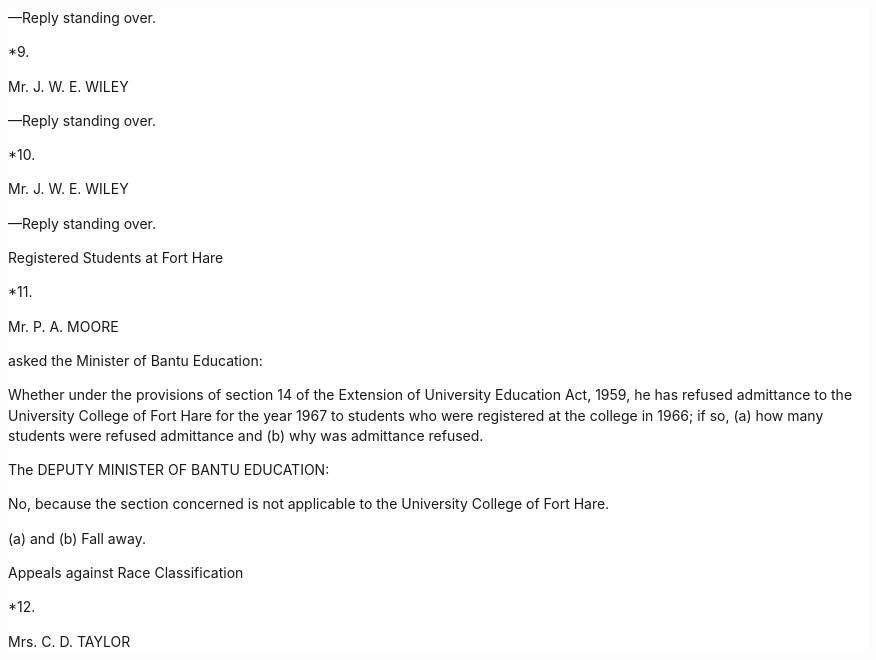 <p>&#x2014;Reply standing over.</p>

</question>

<question by="#wiley" to="#minister">

<num>*9.</num>

<from>Mr. J. W. E. WILEY</from>

<p>&#x2014;Reply standing over.</p>

</question>

<question by="#wiley" to="#minister">

<num>*10.</num>

<from>Mr. J. W. E. WILEY</from>

<p>&#x2014;Reply standing over.</p>

</question>

<oralStatements>

<heading>Registered Students at Fort Hare</heading>

<question by="#moore" to="#deputy_minister_of_bantu_education">

<num>*11.</num>

<from>Mr. P. A. MOORE</from>

<p>asked the Minister of Bantu Education:</p>

<p>Whether under the provisions of section 14 of the Extension of University Education Act, 1959, he has refused admittance to the University College of Fort Hare for the year 1967 to students who were registered at the college in 1966; if so, (a) how many students were refused admittance and (b) why was admittance refused.</p>

</question>

<answer by="#deputy_minister_of_bantu_education" to="#moore">

<from>The DEPUTY MINISTER OF BANTU EDUCATION:</from>

<p>No, because the section concerned is not applicable to the University College of Fort Hare.</p>

<p>(a) and (b) Fall away.</p>

</answer>

</oralStatements>

<oralStatements>

<heading>Appeals against Race Classification</heading>

<question by="#taylor" to="#minister_of_the_interior">

<num>*12.</num>

<from>Mrs. C. D. TAYLOR</from>
